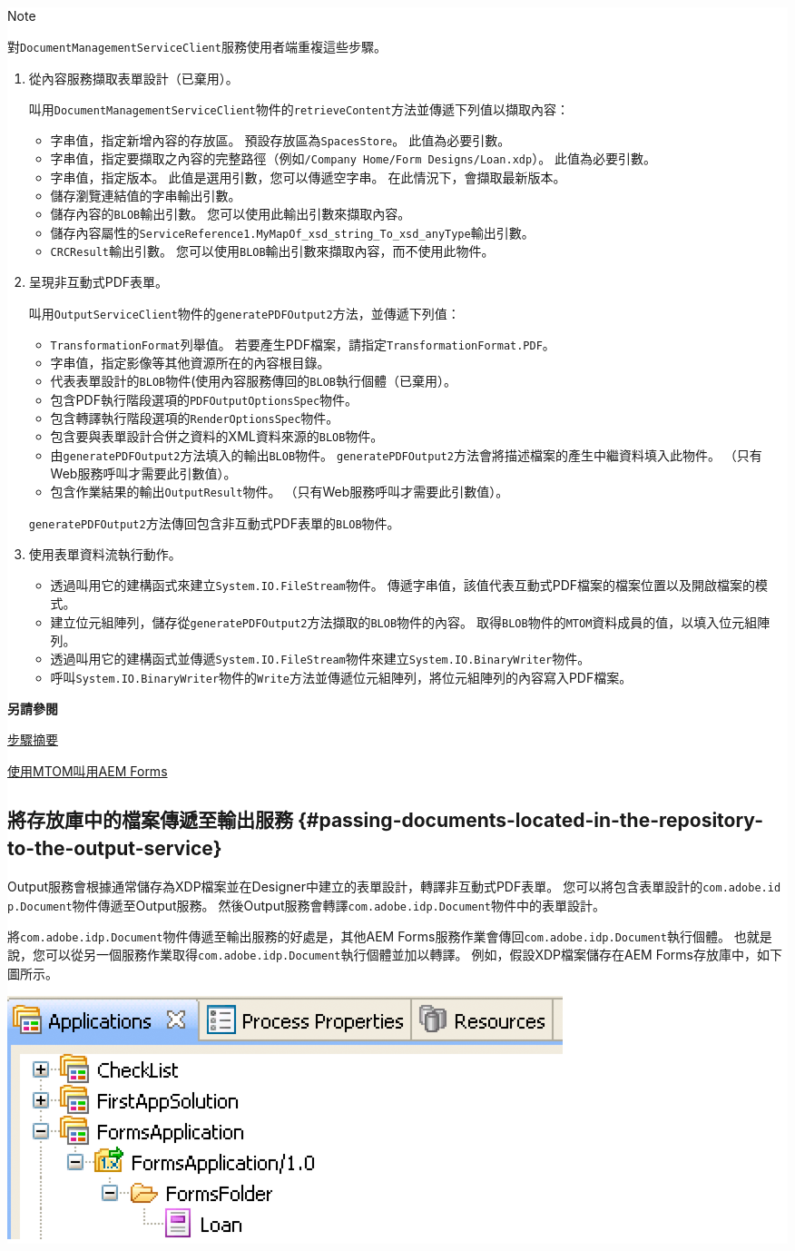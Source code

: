    >[!NOTE]
   >
   >對`DocumentManagementServiceClient`服務使用者端重複這些步驟。

1. 從內容服務擷取表單設計（已棄用）。

   叫用`DocumentManagementServiceClient`物件的`retrieveContent`方法並傳遞下列值以擷取內容：

   * 字串值，指定新增內容的存放區。 預設存放區為`SpacesStore`。 此值為必要引數。
   * 字串值，指定要擷取之內容的完整路徑（例如`/Company Home/Form Designs/Loan.xdp`）。 此值為必要引數。
   * 字串值，指定版本。 此值是選用引數，您可以傳遞空字串。 在此情況下，會擷取最新版本。
   * 儲存瀏覽連結值的字串輸出引數。
   * 儲存內容的`BLOB`輸出引數。 您可以使用此輸出引數來擷取內容。
   * 儲存內容屬性的`ServiceReference1.MyMapOf_xsd_string_To_xsd_anyType`輸出引數。
   * `CRCResult`輸出引數。 您可以使用`BLOB`輸出引數來擷取內容，而不使用此物件。

1. 呈現非互動式PDF表單。

   叫用`OutputServiceClient`物件的`generatePDFOutput2`方法，並傳遞下列值：

   * `TransformationFormat`列舉值。 若要產生PDF檔案，請指定`TransformationFormat.PDF`。
   * 字串值，指定影像等其他資源所在的內容根目錄。
   * 代表表單設計的`BLOB`物件(使用內容服務傳回的`BLOB`執行個體（已棄用）。
   * 包含PDF執行階段選項的`PDFOutputOptionsSpec`物件。
   * 包含轉譯執行階段選項的`RenderOptionsSpec`物件。
   * 包含要與表單設計合併之資料的XML資料來源的`BLOB`物件。
   * 由`generatePDFOutput2`方法填入的輸出`BLOB`物件。 `generatePDFOutput2`方法會將描述檔案的產生中繼資料填入此物件。 （只有Web服務呼叫才需要此引數值）。
   * 包含作業結果的輸出`OutputResult`物件。 （只有Web服務呼叫才需要此引數值）。

   `generatePDFOutput2`方法傳回包含非互動式PDF表單的`BLOB`物件。

1. 使用表單資料流執行動作。

   * 透過叫用它的建構函式來建立`System.IO.FileStream`物件。 傳遞字串值，該值代表互動式PDF檔案的檔案位置以及開啟檔案的模式。
   * 建立位元組陣列，儲存從`generatePDFOutput2`方法擷取的`BLOB`物件的內容。 取得`BLOB`物件的`MTOM`資料成員的值，以填入位元組陣列。
   * 透過叫用它的建構函式並傳遞`System.IO.FileStream`物件來建立`System.IO.BinaryWriter`物件。
   * 呼叫`System.IO.BinaryWriter`物件的`Write`方法並傳遞位元組陣列，將位元組陣列的內容寫入PDF檔案。

**另請參閱**

[步驟摘要](creating-document-output-streams.md#summary-of-steps)

[使用MTOM叫用AEM Forms](/help/forms/developing/invoking-aem-forms-using-web.md#invoking-aem-forms-using-mtom)

## 將存放庫中的檔案傳遞至輸出服務 {#passing-documents-located-in-the-repository-to-the-output-service}

Output服務會根據通常儲存為XDP檔案並在Designer中建立的表單設計，轉譯非互動式PDF表單。 您可以將包含表單設計的`com.adobe.idp.Document`物件傳遞至Output服務。 然後Output服務會轉譯`com.adobe.idp.Document`物件中的表單設計。

將`com.adobe.idp.Document`物件傳遞至輸出服務的好處是，其他AEM Forms服務作業會傳回`com.adobe.idp.Document`執行個體。 也就是說，您可以從另一個服務作業取得`com.adobe.idp.Document`執行個體並加以轉譯。 例如，假設XDP檔案儲存在AEM Forms存放庫中，如下圖所示。

![pd_pd_formrepository](assets/pd_pd_formrepository.png)